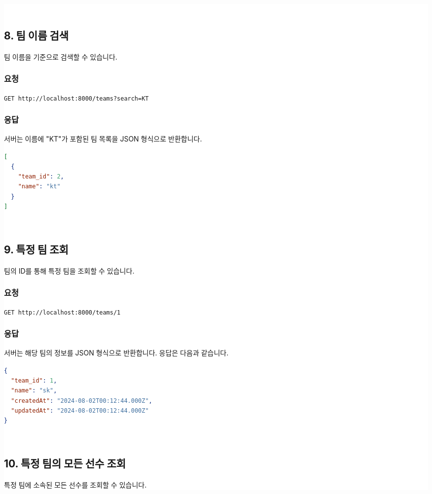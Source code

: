 <br>

## 8. 팀 이름 검색

팀 이름을 기준으로 검색할 수 있습니다.

### 요청

```http
GET http://localhost:8000/teams?search=KT
```

### 응답

서버는 이름에 "KT"가 포함된 팀 목록을 JSON 형식으로 반환합니다.

```json
[
  {
    "team_id": 2,
    "name": "kt"
  }
]
```

<br>

## 9. 특정 팀 조회

팀의 ID를 통해 특정 팀을 조회할 수 있습니다.

### 요청

```http
GET http://localhost:8000/teams/1
```

### 응답

서버는 해당 팀의 정보를 JSON 형식으로 반환합니다. 응답은 다음과 같습니다.

```json
{
  "team_id": 1,
  "name": "sk",
  "createdAt": "2024-08-02T00:12:44.000Z",
  "updatedAt": "2024-08-02T00:12:44.000Z"
}
```

<br>

## 10. 특정 팀의 모든 선수 조회

특정 팀에 소속된 모든 선수를 조회할 수 있습니다.
